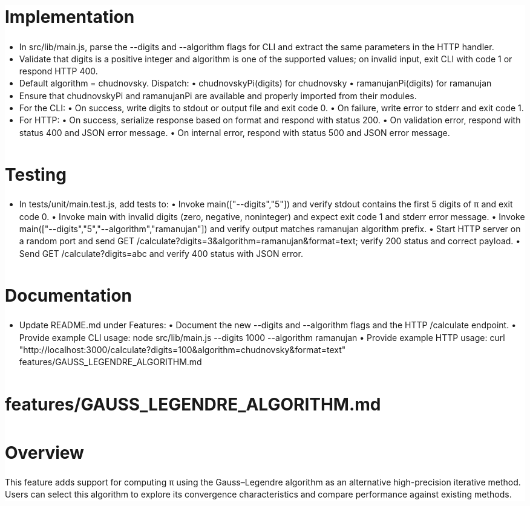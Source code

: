 # Implementation

- In src/lib/main.js, parse the --digits and --algorithm flags for CLI and extract the same parameters in the HTTP handler.
- Validate that digits is a positive integer and algorithm is one of the supported values; on invalid input, exit CLI with code 1 or respond HTTP 400.
- Default algorithm = chudnovsky. Dispatch:
    • chudnovskyPi(digits) for chudnovsky
    • ramanujanPi(digits) for ramanujan
- Ensure that chudnovskyPi and ramanujanPi are available and properly imported from their modules.
- For the CLI:
    • On success, write digits to stdout or output file and exit code 0.
    • On failure, write error to stderr and exit code 1.
- For HTTP:
    • On success, serialize response based on format and respond with status 200.
    • On validation error, respond with status 400 and JSON error message.
    • On internal error, respond with status 500 and JSON error message.

# Testing

- In tests/unit/main.test.js, add tests to:
    • Invoke main(["--digits","5"]) and verify stdout contains the first 5 digits of π and exit code 0.
    • Invoke main with invalid digits (zero, negative, noninteger) and expect exit code 1 and stderr error message.
    • Invoke main(["--digits","5","--algorithm","ramanujan"]) and verify output matches ramanujan algorithm prefix.
    • Start HTTP server on a random port and send GET /calculate?digits=3&algorithm=ramanujan&format=text; verify 200 status and correct payload.
    • Send GET /calculate?digits=abc and verify 400 status with JSON error.

# Documentation

- Update README.md under Features:
    • Document the new --digits and --algorithm flags and the HTTP /calculate endpoint.
    • Provide example CLI usage:
        node src/lib/main.js --digits 1000 --algorithm ramanujan
    • Provide example HTTP usage:
        curl "http://localhost:3000/calculate?digits=100&algorithm=chudnovsky&format=text"
features/GAUSS_LEGENDRE_ALGORITHM.md
# features/GAUSS_LEGENDRE_ALGORITHM.md
# Overview

This feature adds support for computing π using the Gauss–Legendre algorithm as an alternative high-precision iterative method. Users can select this algorithm to explore its convergence characteristics and compare performance against existing methods.

